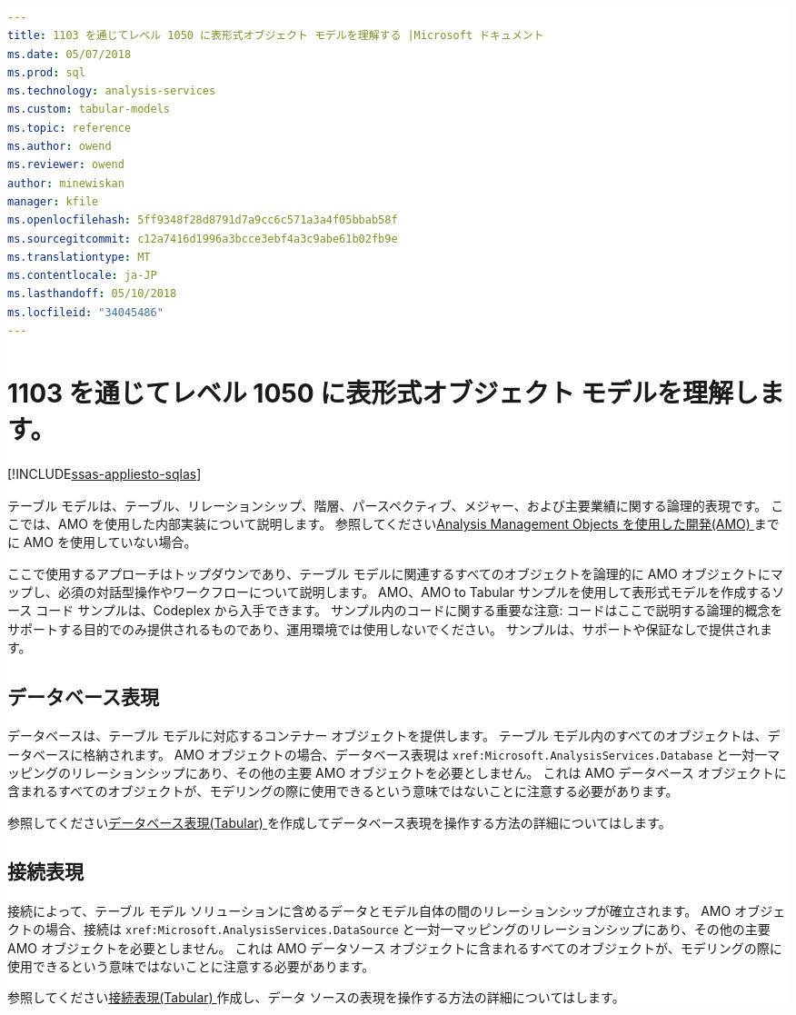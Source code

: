 ```yaml
---
title: 1103 を通じてレベル 1050 に表形式オブジェクト モデルを理解する |Microsoft ドキュメント
ms.date: 05/07/2018
ms.prod: sql
ms.technology: analysis-services
ms.custom: tabular-models
ms.topic: reference
ms.author: owend
ms.reviewer: owend
author: minewiskan
manager: kfile
ms.openlocfilehash: 5ff9348f28d8791d7a9cc6c571a3a4f05bbab58f
ms.sourcegitcommit: c12a7416d1996a3bcce3ebf4a3c9abe61b02fb9e
ms.translationtype: MT
ms.contentlocale: ja-JP
ms.lasthandoff: 05/10/2018
ms.locfileid: "34045486"
---
```

# <a name="understanding-tabular-object-model-at-levels-1050-through-1103"></a>1103 を通じてレベル 1050 に表形式オブジェクト モデルを理解します。
[!INCLUDE[ssas-appliesto-sqlas](../../../includes/ssas-appliesto-sqlas.md)]

  テーブル モデルは、テーブル、リレーションシップ、階層、パースペクティブ、メジャー、および主要業績に関する論理的表現です。 ここでは、AMO を使用した内部実装について説明します。 参照してください[Analysis Management Objects を使用した開発&#40;AMO&#41; ](../../../analysis-services/multidimensional-models/analysis-management-objects/developing-with-analysis-management-objects-amo.md)までに AMO を使用していない場合。  
  
 ここで使用するアプローチはトップダウンであり、テーブル モデルに関連するすべてのオブジェクトを論理的に AMO オブジェクトにマップし、必須の対話型操作やワークフローについて説明します。 AMO、AMO to Tabular サンプルを使用して表形式モデルを作成するソース コード サンプルは、Codeplex から入手できます。 サンプル内のコードに関する重要な注意: コードはここで説明する論理的概念をサポートする目的でのみ提供されるものであり、運用環境では使用しないでください。 サンプルは、サポートや保証なしで提供されます。  
  
## <a name="database-representation"></a>データベース表現  
 データベースは、テーブル モデルに対応するコンテナー オブジェクトを提供します。 テーブル モデル内のすべてのオブジェクトは、データベースに格納されます。 AMO オブジェクトの場合、データベース表現は `xref:Microsoft.AnalysisServices.Database` と一対一マッピングのリレーションシップにあり、その他の主要 AMO オブジェクトを必要としません。 これは AMO データベース オブジェクトに含まれるすべてのオブジェクトが、モデリングの際に使用できるという意味ではないことに注意する必要があります。  
  
 参照してください[データベース表現&#40;Tabular&#41; ](../../../analysis-services/tabular-model-programming-compatibility-levels-1050-1103/representation/database-representation-tabular.md)を作成してデータベース表現を操作する方法の詳細についてはします。  
  
## <a name="connection-representation"></a>接続表現  
 接続によって、テーブル モデル ソリューションに含めるデータとモデル自体の間のリレーションシップが確立されます。 AMO オブジェクトの場合、接続は `xref:Microsoft.AnalysisServices.DataSource` と一対一マッピングのリレーションシップにあり、その他の主要 AMO オブジェクトを必要としません。 これは AMO データソース オブジェクトに含まれるすべてのオブジェクトが、モデリングの際に使用できるという意味ではないことに注意する必要があります。  
  
 参照してください[接続表現&#40;Tabular&#41; ](../../../analysis-services/tabular-model-programming-compatibility-levels-1050-1103/representation/connection-representation-tabular.md)作成し、データ ソースの表現を操作する方法の詳細についてはします。  
  